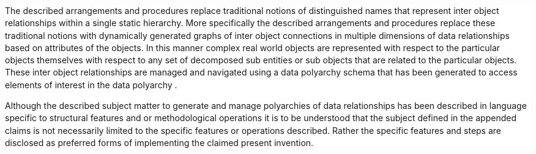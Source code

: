 The described arrangements and procedures replace traditional notions of distinguished names that represent inter object relationships within a single static hierarchy. More specifically the described arrangements and procedures replace these traditional notions with dynamically generated graphs of inter object connections in multiple dimensions of data relationships based on attributes of the objects. In this manner complex real world objects are represented with respect to the particular objects themselves with respect to any set of decomposed sub entities or sub objects that are related to the particular objects. These inter object relationships are managed and navigated using a data polyarchy schema that has been generated to access elements of interest in the data polyarchy .

Although the described subject matter to generate and manage polyarchies of data relationships has been described in language specific to structural features and or methodological operations it is to be understood that the subject defined in the appended claims is not necessarily limited to the specific features or operations described. Rather the specific features and steps are disclosed as preferred forms of implementing the claimed present invention.

